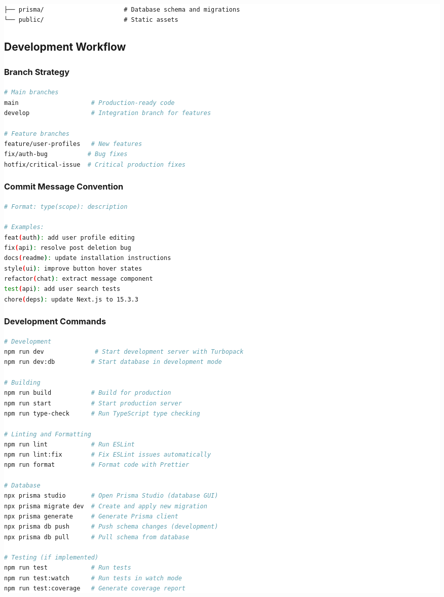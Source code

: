 ```
├── prisma/                      # Database schema and migrations
└── public/                      # Static assets
```

## Development Workflow

### Branch Strategy

```bash
# Main branches
main                    # Production-ready code
develop                 # Integration branch for features

# Feature branches
feature/user-profiles   # New features
fix/auth-bug           # Bug fixes
hotfix/critical-issue  # Critical production fixes
```

### Commit Message Convention

```bash
# Format: type(scope): description

# Examples:
feat(auth): add user profile editing
fix(api): resolve post deletion bug
docs(readme): update installation instructions
style(ui): improve button hover states
refactor(chat): extract message component
test(api): add user search tests
chore(deps): update Next.js to 15.3.3
```

### Development Commands

```bash
# Development
npm run dev              # Start development server with Turbopack
npm run dev:db          # Start database in development mode

# Building
npm run build           # Build for production
npm run start           # Start production server
npm run type-check      # Run TypeScript type checking

# Linting and Formatting
npm run lint            # Run ESLint
npm run lint:fix        # Fix ESLint issues automatically
npm run format          # Format code with Prettier

# Database
npx prisma studio       # Open Prisma Studio (database GUI)
npx prisma migrate dev  # Create and apply new migration
npx prisma generate     # Generate Prisma client
npx prisma db push      # Push schema changes (development)
npx prisma db pull      # Pull schema from database

# Testing (if implemented)
npm run test            # Run tests
npm run test:watch      # Run tests in watch mode
npm run test:coverage   # Generate coverage report
```
